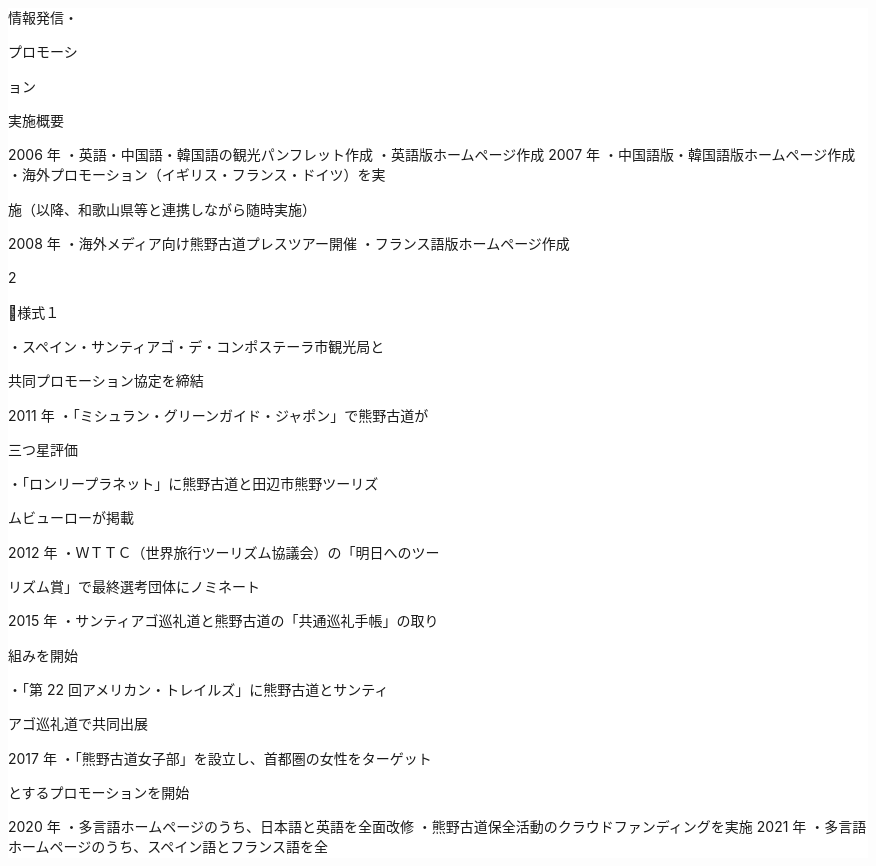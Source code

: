 情報発信・

プロモーシ

ョン

実施概要

2006 年
・英語・中国語・韓国語の観光パンフレット作成
・英語版ホームページ作成
2007 年
・中国語版・韓国語版ホームページ作成
・海外プロモーション（イギリス・フランス・ドイツ）を実

施（以降、和歌山県等と連携しながら随時実施）

2008 年
・海外メディア向け熊野古道プレスツアー開催
・フランス語版ホームページ作成

2

様式１

・スペイン・サンティアゴ・デ・コンポステーラ市観光局と

共同プロモーション協定を締結

2011 年
・「ミシュラン・グリーンガイド・ジャポン」で熊野古道が

三つ星評価

・「ロンリープラネット」に熊野古道と田辺市熊野ツーリズ

ムビューローが掲載

2012 年
・ＷＴＴＣ（世界旅行ツーリズム協議会）の「明日へのツー

リズム賞」で最終選考団体にノミネート

2015 年
・サンティアゴ巡礼道と熊野古道の「共通巡礼手帳」の取り

組みを開始

・「第 22 回アメリカン・トレイルズ」に熊野古道とサンティ

アゴ巡礼道で共同出展

2017 年
・「熊野古道女子部」を設立し、首都圏の女性をターゲット

とするプロモーションを開始

2020 年
・多言語ホームページのうち、日本語と英語を全面改修
・熊野古道保全活動のクラウドファンディングを実施
2021 年
・多言語ホームページのうち、スペイン語とフランス語を全
